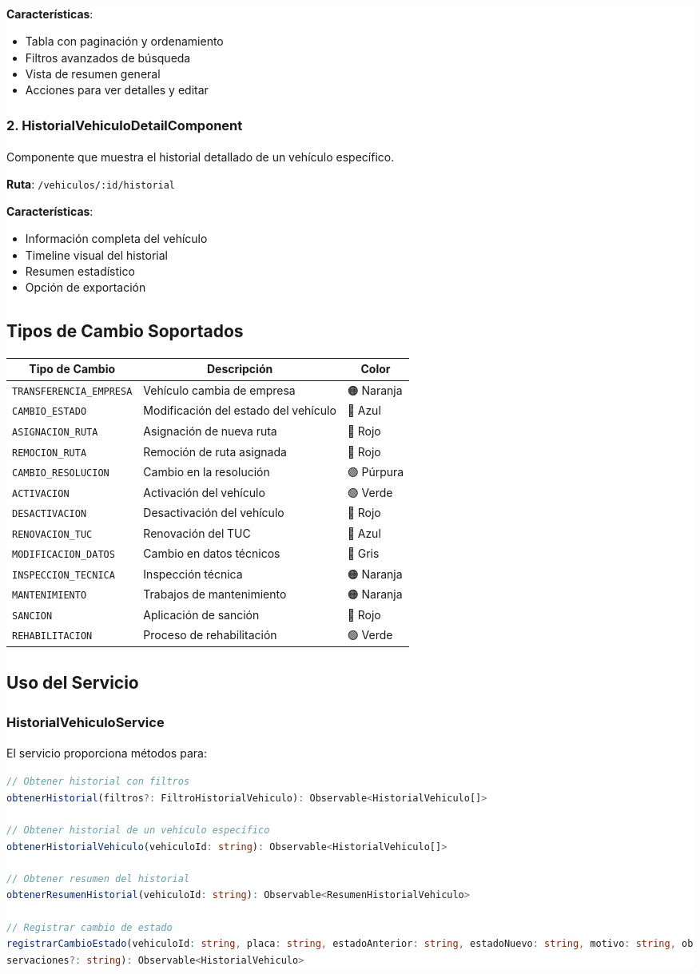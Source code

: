 **Características**:
- Tabla con paginación y ordenamiento
- Filtros avanzados de búsqueda
- Vista de resumen general
- Acciones para ver detalles y editar

### 2. **HistorialVehiculoDetailComponent**
Componente que muestra el historial detallado de un vehículo específico.

**Ruta**: `/vehiculos/:id/historial`

**Características**:
- Información completa del vehículo
- Timeline visual del historial
- Resumen estadístico
- Opción de exportación

## Tipos de Cambio Soportados

| Tipo de Cambio | Descripción | Color |
|----------------|-------------|-------|
| `TRANSFERENCIA_EMPRESA` | Vehículo cambia de empresa | 🟠 Naranja |
| `CAMBIO_ESTADO` | Modificación del estado del vehículo | 🔵 Azul |
| `ASIGNACION_RUTA` | Asignación de nueva ruta | 🔴 Rojo |
| `REMOCION_RUTA` | Remoción de ruta asignada | 🔴 Rojo |
| `CAMBIO_RESOLUCION` | Cambio en la resolución | 🟣 Púrpura |
| `ACTIVACION` | Activación del vehículo | 🟢 Verde |
| `DESACTIVACION` | Desactivación del vehículo | 🔴 Rojo |
| `RENOVACION_TUC` | Renovación del TUC | 🔵 Azul |
| `MODIFICACION_DATOS` | Cambio en datos técnicos | 🔘 Gris |
| `INSPECCION_TECNICA` | Inspección técnica | 🟠 Naranja |
| `MANTENIMIENTO` | Trabajos de mantenimiento | 🟠 Naranja |
| `SANCION` | Aplicación de sanción | 🔴 Rojo |
| `REHABILITACION` | Proceso de rehabilitación | 🟢 Verde |

## Uso del Servicio

### **HistorialVehiculoService**

El servicio proporciona métodos para:

```typescript
// Obtener historial con filtros
obtenerHistorial(filtros?: FiltroHistorialVehiculo): Observable<HistorialVehiculo[]>

// Obtener historial de un vehículo específico
obtenerHistorialVehiculo(vehiculoId: string): Observable<HistorialVehiculo[]>

// Obtener resumen del historial
obtenerResumenHistorial(vehiculoId: string): Observable<ResumenHistorialVehiculo>

// Registrar cambio de estado
registrarCambioEstado(vehiculoId: string, placa: string, estadoAnterior: string, estadoNuevo: string, motivo: string, observaciones?: string): Observable<HistorialVehiculo>

```